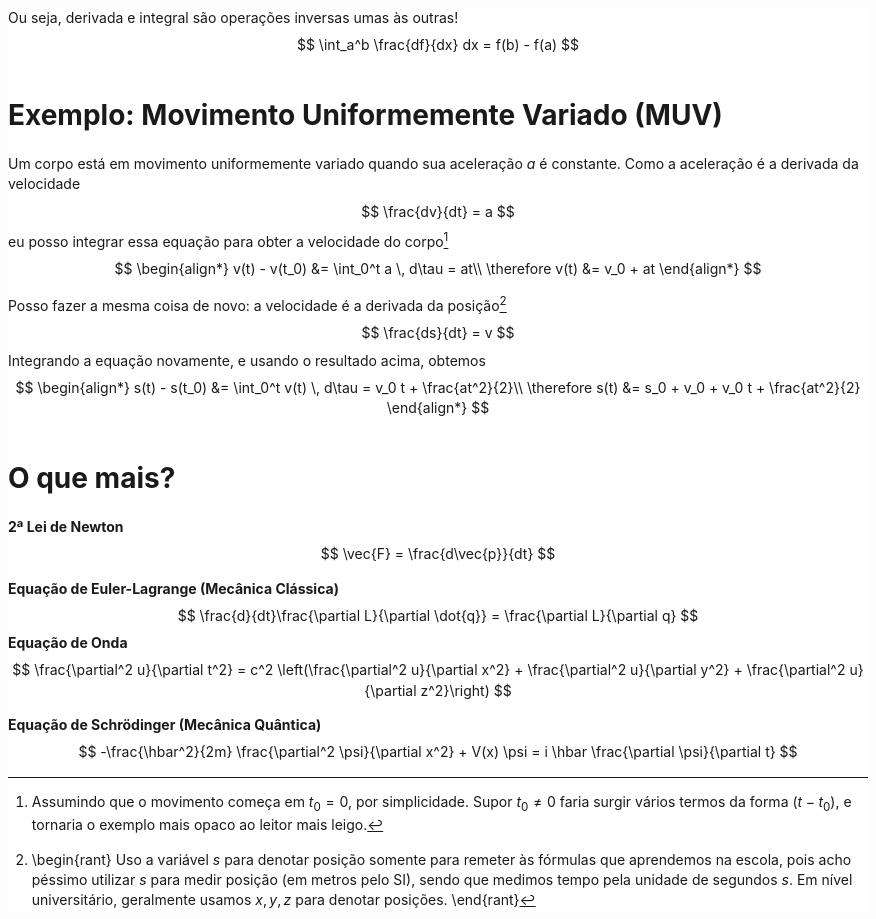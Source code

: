 Ou seja, derivada e integral são operações inversas umas às outras!
$$
\int_a^b \frac{df}{dx} dx = f(b) - f(a)
$$

# Exemplo: Movimento Uniformemente Variado (MUV)
Um corpo está em movimento uniformemente variado quando sua aceleração $a$ é constante. Como a aceleração é a derivada da velocidade
$$
\frac{dv}{dt} = a
$$
eu posso integrar essa equação para obter a velocidade do corpo[^5]
$$
\begin{align*}
v(t) - v(t_0) &= \int_0^t a \, d\tau = at\\
\therefore v(t) &= v_0 + at
\end{align*}
$$

Posso fazer a mesma coisa de novo: a velocidade é a derivada da posição[^6]
$$
\frac{ds}{dt} = v
$$
Integrando a equação novamente, e usando o resultado acima, obtemos
$$
\begin{align*}
s(t) - s(t_0) &= \int_0^t v(t) \, d\tau = v_0 t + \frac{at^2}{2}\\
\therefore s(t) &= s_0 + v_0 + v_0 t + \frac{at^2}{2}
\end{align*}
$$
# O que mais?
**2ª Lei de Newton**
$$
\vec{F} = \frac{d\vec{p}}{dt}
$$

**Equação de Euler-Lagrange (Mecânica Clássica)**
$$
\frac{d}{dt}\frac{\partial L}{\partial \dot{q}} = \frac{\partial L}{\partial q}
$$
**Equação de Onda**
$$
\frac{\partial^2 u}{\partial t^2} = c^2 \left(\frac{\partial^2 u}{\partial x^2} + \frac{\partial^2 u}{\partial y^2} + \frac{\partial^2 u}{\partial z^2}\right)
$$

**Equação de Schrödinger (Mecânica Quântica)**
$$
-\frac{\hbar^2}{2m} \frac{\partial^2 \psi}{\partial x^2} + V(x) \psi = i \hbar \frac{\partial \psi}{\partial t}
$$


[^1]: Leia-se: "conforme $x$ tende a $0$".
[^2]: A quem interesse: a animação foi feita com o pacote Manim, do Python, em particular o Manim *Community*. Para os códigos que utilizei, conferir [GitHub - nicholasvoltani/Manimations](https://github.com/nicholasvoltani/Manimations).
[^3]: Ao observador atento, pode-se perguntar "mas que ponto dentro do retângulo eu devo usar para medir a altura do respectivo retângulo?". Note que na animação, por exemplo, pega-se as alturas $f(x)$ dos pontos à esquerda dos retângulos. No fim das contas, não importa, pois estaremos tomando o limite em que "haverá somente uma altura" por retângulo. Inclusive, é por isso que é importante que a função a ser integrada **seja contínua**, pois é isso que assegura que *pontos próximos tenham alturas próximas*. [Porém...](https://www.youtube.com/watch?v=vUJEG3tUVaY)
[^4]: Em algum sistema de coordenadas, digamos, por exemplo, da esquerda para a direita, em metros.
[^5]: Assumindo que o movimento começa em $t_0 = 0$, por simplicidade. Supor $t_0 \neq 0$ faria surgir vários termos da forma $(t - t_0)$, e tornaria o exemplo mais opaco ao leitor mais leigo.
[^6]: \\begin{rant} Uso a variável $s$ para denotar posição somente para remeter às fórmulas que aprendemos na escola, pois acho péssimo utilizar $s$ para medir posição (em metros pelo SI), sendo que medimos tempo pela unidade de segundos $s$. Em nível universitário, geralmente usamos $x, y, z$ para denotar posições. \\end{rant}
[^7]: Até mesmo a noção de *probabilidade* é precisa neste sentido: é uma teoria que nasce da própria lógica matemática e não lhe é algo contingente. Ironicamente, por mais que probabilidades meçam incertezas, sua teoria é extremamente bem-conhecida e estudada ativamente, e empregada em situações em que existem incertezas em medições ─ ou seja, em quase todo lugar (*mileage may vary*)!
[^8]: Quando encontra-se um contra-exemplo de alguma conclusão lógica, revisa-se as hipóteses empregadas em sua formulação, e corrige-se de acordo. É como o famoso problema de ["todos os cisnes são brancos"](https://pt.wikipedia.org/wiki/Falseabilidade).
[^9]: Há muitos resultados que são redescobertos em vários momentos da História por pessoas diferentes, assim como resultados que são descobertos mas não publicamente, mas escute-me...
[^10]: Similarmente, [[Toda obra de arte é criada para outras pessoas]].
[^11]: Similarmente, [[A arte busca representar o mundo objetivo através de categorias humanas]].
